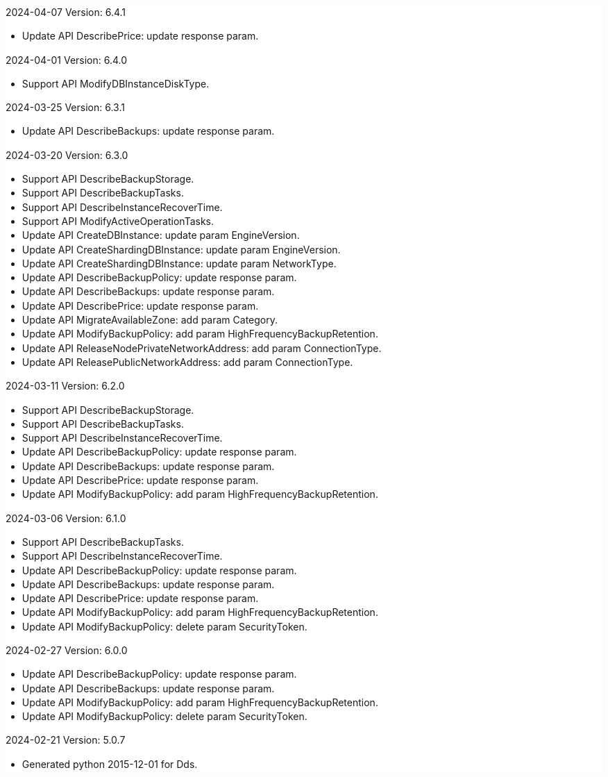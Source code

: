 
2024-04-07 Version: 6.4.1
- Update API DescribePrice: update response param.


2024-04-01 Version: 6.4.0
- Support API ModifyDBInstanceDiskType.


2024-03-25 Version: 6.3.1
- Update API DescribeBackups: update response param.


2024-03-20 Version: 6.3.0
- Support API DescribeBackupStorage.
- Support API DescribeBackupTasks.
- Support API DescribeInstanceRecoverTime.
- Support API ModifyActiveOperationTasks.
- Update API CreateDBInstance: update param EngineVersion.
- Update API CreateShardingDBInstance: update param EngineVersion.
- Update API CreateShardingDBInstance: update param NetworkType.
- Update API DescribeBackupPolicy: update response param.
- Update API DescribeBackups: update response param.
- Update API DescribePrice: update response param.
- Update API MigrateAvailableZone: add param Category.
- Update API ModifyBackupPolicy: add param HighFrequencyBackupRetention.
- Update API ReleaseNodePrivateNetworkAddress: add param ConnectionType.
- Update API ReleasePublicNetworkAddress: add param ConnectionType.


2024-03-11 Version: 6.2.0
- Support API DescribeBackupStorage.
- Support API DescribeBackupTasks.
- Support API DescribeInstanceRecoverTime.
- Update API DescribeBackupPolicy: update response param.
- Update API DescribeBackups: update response param.
- Update API DescribePrice: update response param.
- Update API ModifyBackupPolicy: add param HighFrequencyBackupRetention.


2024-03-06 Version: 6.1.0
- Support API DescribeBackupTasks.
- Support API DescribeInstanceRecoverTime.
- Update API DescribeBackupPolicy: update response param.
- Update API DescribeBackups: update response param.
- Update API DescribePrice: update response param.
- Update API ModifyBackupPolicy: add param HighFrequencyBackupRetention.
- Update API ModifyBackupPolicy: delete param SecurityToken.


2024-02-27 Version: 6.0.0
- Update API DescribeBackupPolicy: update response param.
- Update API DescribeBackups: update response param.
- Update API ModifyBackupPolicy: add param HighFrequencyBackupRetention.
- Update API ModifyBackupPolicy: delete param SecurityToken.


2024-02-21 Version: 5.0.7
- Generated python 2015-12-01 for Dds.
